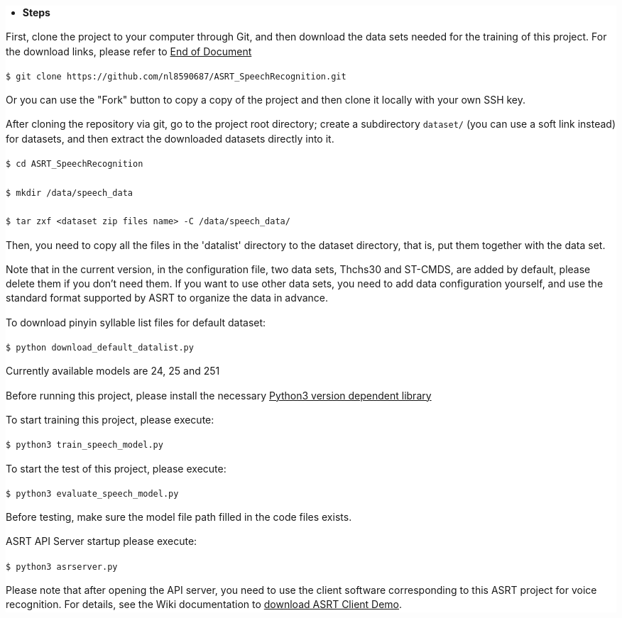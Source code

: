 * **Steps**

First, clone the project to your computer through Git, and then download the data sets needed for the training of this project. For the download links, please refer to [End of Document](https://github.com/nl8590687/ASRT_SpeechRecognition/blob/master/README_EN.md#data-sets)
```shell
$ git clone https://github.com/nl8590687/ASRT_SpeechRecognition.git
```

Or you can use the "Fork" button to copy a copy of the project and then clone it locally with your own SSH key.

After cloning the repository via git, go to the project root directory; create a subdirectory `dataset/` (you can use a soft link instead) for datasets, and then extract the downloaded datasets directly into it.

```shell
$ cd ASRT_SpeechRecognition

$ mkdir /data/speech_data

$ tar zxf <dataset zip files name> -C /data/speech_data/ 
```

Then, you need to copy all the files in the 'datalist' directory to the dataset directory, that is, put them together with the data set.

Note that in the current version, in the configuration file, two data sets, Thchs30 and ST-CMDS, are added by default, please delete them if you don’t need them. If you want to use other data sets, you need to add data configuration yourself, and use the standard format supported by ASRT to organize the data in advance.

To download pinyin syllable list files for default dataset:
```shell
$ python download_default_datalist.py
```

Currently available models are 24, 25 and 251

Before running this project, please install the necessary [Python3 version dependent library](https://github.com/nl8590687/ASRT_SpeechRecognition#python-import)

To start training this project, please execute:
```shell
$ python3 train_speech_model.py
```
To start the test of this project, please execute:
```shell
$ python3 evaluate_speech_model.py
```
Before testing, make sure the model file path filled in the code files exists.

ASRT API Server startup please execute:
```shell
$ python3 asrserver.py
```

Please note that after opening the API server, you need to use the client software corresponding to this ASRT project for voice recognition. For details, see the Wiki documentation to [download ASRT Client Demo](https://wiki.ailemon.net/docs/asrt-doc/download).
